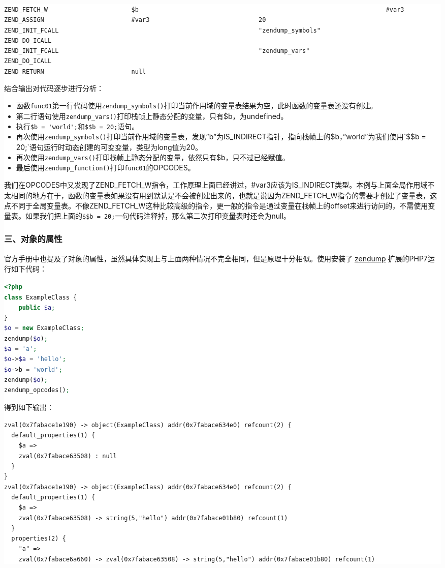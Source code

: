 ```
ZEND_FETCH_W                       $b                                                                    #var3                              
ZEND_ASSIGN                        #var3                              20                                                                    
ZEND_INIT_FCALL                                                       "zendump_symbols"                                                     
ZEND_DO_ICALL                                                                                                                               
ZEND_INIT_FCALL                                                       "zendump_vars"                                                        
ZEND_DO_ICALL                                                                                                                               
ZEND_RETURN                        null
```
 
结合输出对代码逐步进行分析：
 
 
* 函数`func01`第一行代码使用`zendump_symbols()`打印当前作用域的变量表结果为空，此时函数的变量表还没有创建。  
* 第二行语句使用`zendump_vars()`打印栈帧上静态分配的变量，只有$b，为undefined。  
* 执行`$b = 'world';`和`$$b = 20;`语句。  
* 再次使用`zendump_symbols()`打印当前作用域的变量表，发现”b”为IS_INDIRECT指针，指向栈帧上的$b，”world”为我们使用`$$b = 20;`语句运行时动态创建的可变变量，类型为long值为20。  
* 再次使用`zendump_vars()`打印栈帧上静态分配的变量，依然只有$b，只不过已经赋值。  
* 最后使用`zendump_function()`打印`func01`的OPCODES。  
 
 
我们在OPCODES中又发现了ZEND_FETCH_W指令，工作原理上面已经讲过，#var3应该为IS_INDIRECT类型。本例与上面全局作用域不太相同的地方在于，函数的变量表如果没有用到默认是不会被创建出来的，也就是说因为ZEND_FETCH_W指令的需要才创建了变量表，这点不同于全局变量表。不像ZEND_FETCH_W这种比较高级的指令，更一般的指令是通过变量在栈帧上的offset来进行访问的，不需使用变量表。如果我们把上面的`$$b = 20;`一句代码注释掉，那么第二次打印变量表时还会为null。
 
### 三、对象的属性
 
官方手册中也提及了对象的属性，虽然具体实现上与上面两种情况不完全相同，但是原理十分相似。使用安装了 [zendump][2] 扩展的PHP7运行如下代码：
 
```php
<?php
class ExampleClass {
    public $a;
}
$o = new ExampleClass;
zendump($o);
$a = 'a';
$o->$a = 'hello';
$o->b = 'world';
zendump($o);
zendump_opcodes();
```
 
得到如下输出：
 
```
zval(0x7fabace1e190) -> object(ExampleClass) addr(0x7fabace634e0) refcount(2) {
  default_properties(1) {
    $a =>
    zval(0x7fabace63508) : null
  }
}
zval(0x7fabace1e190) -> object(ExampleClass) addr(0x7fabace634e0) refcount(2) {
  default_properties(1) {
    $a =>
    zval(0x7fabace63508) -> string(5,"hello") addr(0x7fabace01b80) refcount(1)
  }
  properties(2) {
    "a" =>
    zval(0x7fabace6a660) -> zval(0x7fabace63508) -> string(5,"hello") addr(0x7fabace01b80) refcount(1)
```

[2]: https://github.com/php7th/zendump
[3]: https://github.com/php7th/zendump
[4]: https://github.com/php7th/zendump
[5]: https://github.com/php7th/zendump
[0]: ./php7_variable_variables_layout.png
[1]: ./php7_object_properties_layout.png